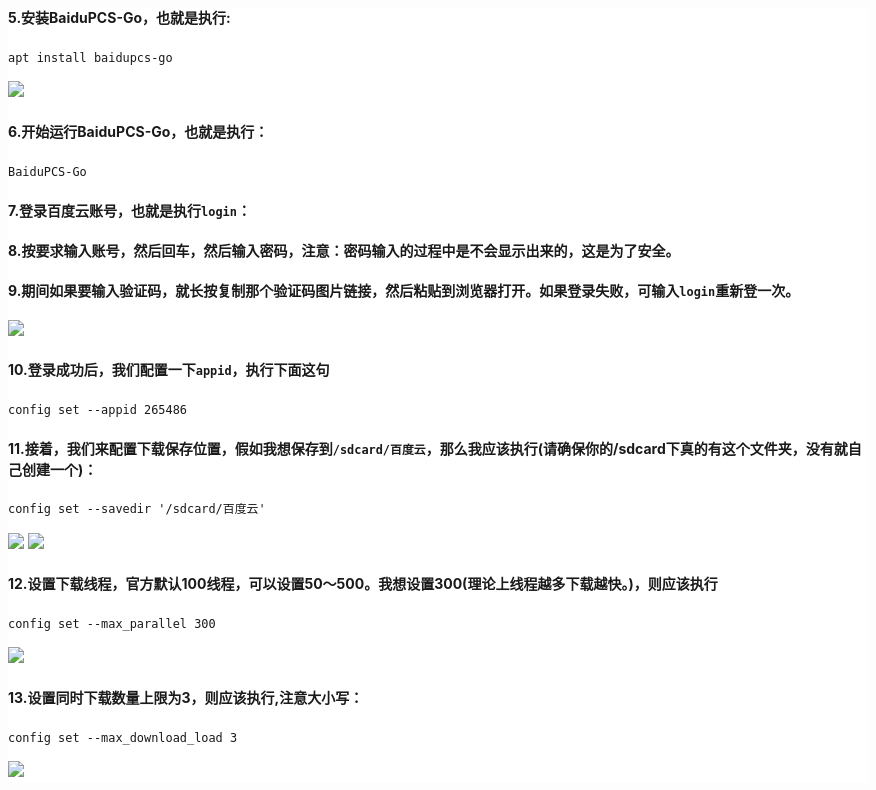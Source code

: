 #### 5.安装BaiduPCS-Go，也就是执行:

```
apt install baidupcs-go
```

<img src="http://qnpic.top\termux_baiduyun%5C2.png" width="250">

#### 6.开始运行BaiduPCS-Go，也就是执行：

```
BaiduPCS-Go
```

#### 7.登录百度云账号，也就是执行`login`：

#### 8.按要求输入账号，然后回车，然后输入密码，注意：密码输入的过程中是不会显示出来的，这是为了安全。

#### 9.期间如果要输入验证码，就长按复制那个验证码图片链接，然后粘贴到浏览器打开。如果登录失败，可输入`login`重新登一次。

<img src="http://qnpic.top\termux_baiduyun%5C3.png" width="250">

#### 10.登录成功后，我们配置一下`appid`，执行下面这句

```
config set --appid 265486
```

#### 11.接着，我们来配置下载保存位置，假如我想保存到`/sdcard/百度云`，那么我应该执行(请确保你的/sdcard下真的有这个文件夹，没有就自己创建一个)：

```
config set --savedir '/sdcard/百度云'
```

<img src="http://qnpic.top\termux_baiduyun%5C4.png" width="250">
<img src="http://qnpic.top\termux_baiduyun%5C12.png" width="250">

#### 12.设置下载线程，官方默认100线程，可以设置50～500。我想设置300(理论上线程越多下载越快。)，则应该执行

```
config set --max_parallel 300
```

<img src="http://qnpic.top\termux_baiduyun%5C6.png" width="250">

#### 13.设置同时下载数量上限为3，则应该执行,注意大小写：

```
config set --max_download_load 3
```

<img src="http://qnpic.top\termux_baiduyun%5C7.png" width="250">
